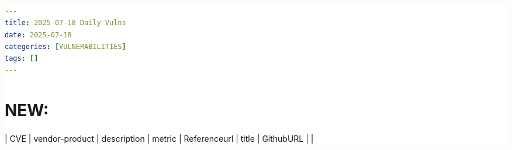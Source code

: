 ```yaml
---
title: 2025-07-18 Daily Vulns
date: 2025-07-18
categories: [VULNERABILITIES]
tags: []
---
```


# NEW:

| CVE            | vendor-product                                                                                                                                                                                                                                                                                                                                                                                                                                                                                                                                                                                                                                                                                                                                                                                                                                                                                                                                                                                                                                                                                                                                                                                                                                                                                                                                                                                                                                                                                                                                                                                                                                                                                                                                                                                                                                                                                                                                                                                                                                                                                                                                                                                                                                                                                                                                                                                                                                                                                                                                                                                                                                                                                                                                                                                                                                                                                                                                                                                                           | description                                                                                                                                                                                                                                                                                                                                                                                                                                                                                                                                                                                                                                                                                                                                                                                                                      | metric                                  | Referenceurl                                                                                                          | title                                                      | GithubURL                                                             |                                                                                                                                   |